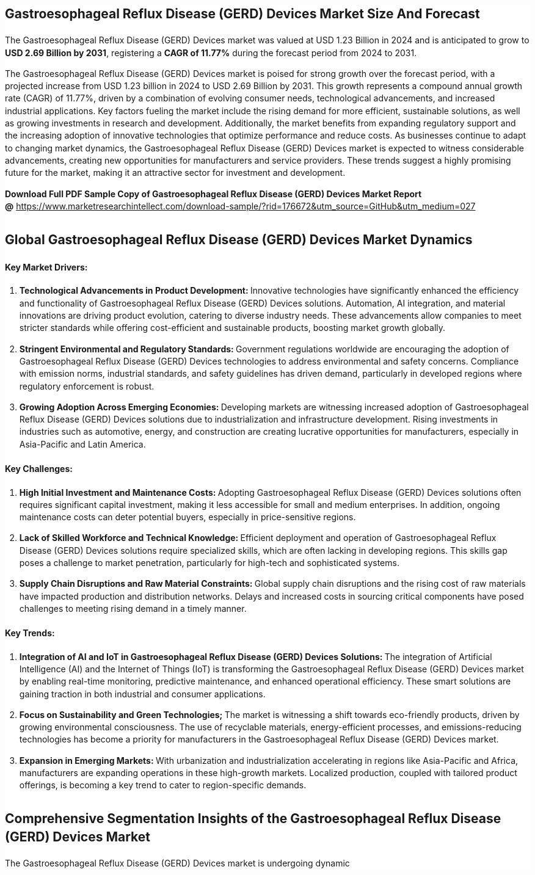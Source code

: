 <h2>Gastroesophageal Reflux Disease (GERD) Devices Market Size And Forecast</h2><p>The Gastroesophageal Reflux Disease (GERD) Devices market was valued at USD 1.23 Billion in 2024 and is anticipated to grow to <strong>USD 2.69 Billion by 2031</strong>, registering a <strong>CAGR of 11.77%</strong> during the forecast period from 2024 to 2031.</p><p>The Gastroesophageal Reflux Disease (GERD) Devices market is poised for strong growth over the forecast period, with a projected increase from USD 1.23 billion in 2024 to USD 2.69 Billion by 2031. This growth represents a compound annual growth rate (CAGR) of 11.77%, driven by a combination of evolving consumer needs, technological advancements, and increased industrial applications. Key factors fueling the market include the rising demand for more efficient, sustainable solutions, as well as growing investments in research and development. Additionally, the market benefits from expanding regulatory support and the increasing adoption of innovative technologies that optimize performance and reduce costs. As businesses continue to adapt to changing market dynamics, the Gastroesophageal Reflux Disease (GERD) Devices market is expected to witness considerable advancements, creating new opportunities for manufacturers and service providers. These trends suggest a highly promising future for the market, making it an attractive sector for investment and development.</p><p><strong>Download Full PDF Sample Copy of Gastroesophageal Reflux Disease (GERD) Devices Market Report @</strong>&nbsp;<a href="https://www.marketresearchintellect.com/download-sample/?rid=176672&amp;utm_source=GitHub&amp;utm_medium=027">https://www.marketresearchintellect.com/download-sample/?rid=176672&amp;utm_source=GitHub&amp;utm_medium=027</a></p><h2>Global Gastroesophageal Reflux Disease (GERD) Devices Market Dynamics</h2><h4><strong>Key Market Drivers:</strong></h4><ol><li><p><strong>Technological Advancements in Product Development:&nbsp;</strong>Innovative technologies have significantly enhanced the efficiency and functionality of Gastroesophageal Reflux Disease (GERD) Devices solutions. Automation, AI integration, and material innovations are driving product evolution, catering to diverse industry needs. These advancements allow companies to meet stricter standards while offering cost-efficient and sustainable products, boosting market growth globally.</p></li><li><p><strong>Stringent Environmental and Regulatory Standards:&nbsp;</strong>Government regulations worldwide are encouraging the adoption of Gastroesophageal Reflux Disease (GERD) Devices technologies to address environmental and safety concerns. Compliance with emission norms, industrial standards, and safety guidelines has driven demand, particularly in developed regions where regulatory enforcement is robust.</p></li><li><p><strong>Growing Adoption Across Emerging Economies:&nbsp;</strong>Developing markets are witnessing increased adoption of Gastroesophageal Reflux Disease (GERD) Devices solutions due to industrialization and infrastructure development. Rising investments in industries such as automotive, energy, and construction are creating lucrative opportunities for manufacturers, especially in Asia-Pacific and Latin America.</p></li></ol><h4><strong>Key Challenges:</strong></h4><ol><li><p><strong>High Initial Investment and Maintenance Costs:&nbsp;</strong>Adopting Gastroesophageal Reflux Disease (GERD) Devices solutions often requires significant capital investment, making it less accessible for small and medium enterprises. In addition, ongoing maintenance costs can deter potential buyers, especially in price-sensitive regions.</p></li><li><p><strong>Lack of Skilled Workforce and Technical Knowledge:&nbsp;</strong>Efficient deployment and operation of Gastroesophageal Reflux Disease (GERD) Devices solutions require specialized skills, which are often lacking in developing regions. This skills gap poses a challenge to market penetration, particularly for high-tech and sophisticated systems.</p></li><li><p><strong>Supply Chain Disruptions and Raw Material Constraints:&nbsp;</strong>Global supply chain disruptions and the rising cost of raw materials have impacted production and distribution networks. Delays and increased costs in sourcing critical components have posed challenges to meeting rising demand in a timely manner.</p></li></ol><h4><strong>Key Trends:</strong></h4><ol><li><p><strong>Integration of AI and IoT in Gastroesophageal Reflux Disease (GERD) Devices Solutions:&nbsp;</strong>The integration of Artificial Intelligence (AI) and the Internet of Things (IoT) is transforming the Gastroesophageal Reflux Disease (GERD) Devices market by enabling real-time monitoring, predictive maintenance, and enhanced operational efficiency. These smart solutions are gaining traction in both industrial and consumer applications.</p></li><li><p><strong>Focus on Sustainability and Green Technologies;&nbsp;</strong>The market is witnessing a shift towards eco-friendly products, driven by growing environmental consciousness. The use of recyclable materials, energy-efficient processes, and emissions-reducing technologies has become a priority for manufacturers in the Gastroesophageal Reflux Disease (GERD) Devices market.</p></li><li><p><strong>Expansion in Emerging Markets:&nbsp;</strong>With urbanization and industrialization accelerating in regions like Asia-Pacific and Africa, manufacturers are expanding operations in these high-growth markets. Localized production, coupled with tailored product offerings, is becoming a key trend to cater to region-specific demands.</p></li></ol><div class="article-main__content" data-test-id="publishing-text-block"><h2>Comprehensive Segmentation Insights of the Gastroesophageal Reflux Disease (GERD) Devices Market</h2><p>The Gastroesophageal Reflux Disease (GERD) Devices market is undergoing dynamic